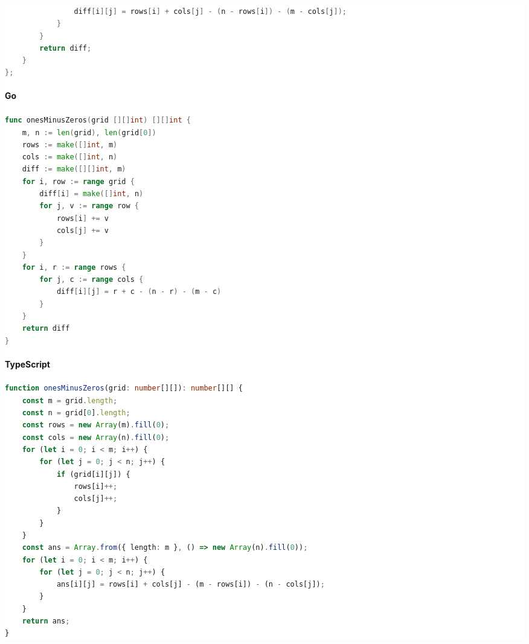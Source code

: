 ```cpp
                diff[i][j] = rows[i] + cols[j] - (n - rows[i]) - (m - cols[j]);
            }
        }
        return diff;
    }
};
```

#### Go

```go
func onesMinusZeros(grid [][]int) [][]int {
	m, n := len(grid), len(grid[0])
	rows := make([]int, m)
	cols := make([]int, n)
	diff := make([][]int, m)
	for i, row := range grid {
		diff[i] = make([]int, n)
		for j, v := range row {
			rows[i] += v
			cols[j] += v
		}
	}
	for i, r := range rows {
		for j, c := range cols {
			diff[i][j] = r + c - (n - r) - (m - c)
		}
	}
	return diff
}
```

#### TypeScript

```ts
function onesMinusZeros(grid: number[][]): number[][] {
    const m = grid.length;
    const n = grid[0].length;
    const rows = new Array(m).fill(0);
    const cols = new Array(n).fill(0);
    for (let i = 0; i < m; i++) {
        for (let j = 0; j < n; j++) {
            if (grid[i][j]) {
                rows[i]++;
                cols[j]++;
            }
        }
    }
    const ans = Array.from({ length: m }, () => new Array(n).fill(0));
    for (let i = 0; i < m; i++) {
        for (let j = 0; j < n; j++) {
            ans[i][j] = rows[i] + cols[j] - (m - rows[i]) - (n - cols[j]);
        }
    }
    return ans;
}
```
